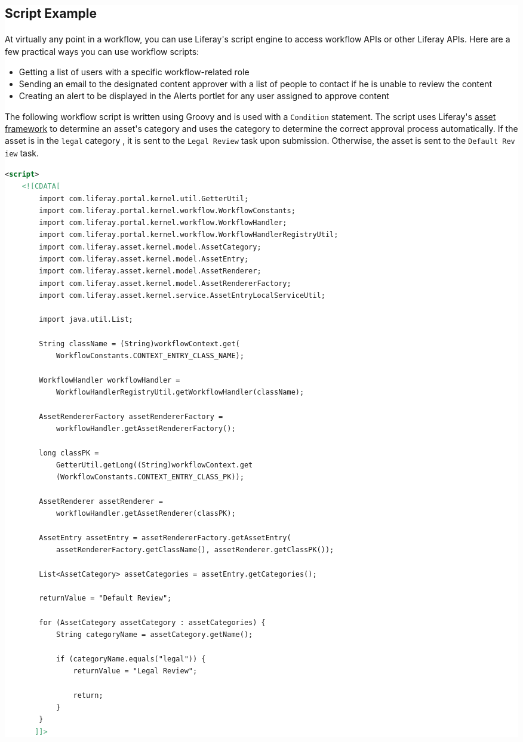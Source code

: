 ## Script Example

At virtually any point in a workflow, you can use Liferay's script engine to access workflow APIs or other Liferay APIs. Here are a few practical ways you can use workflow scripts:

* Getting a list of users with a specific workflow-related role
* Sending an email to the designated content approver with a list of people to contact if he is unable to review the content
* Creating an alert to be displayed in the Alerts portlet for any user assigned to approve content

The following workflow script is written using Groovy and is used with a `Condition` statement. The script uses Liferay's [asset framework](https://help.liferay.com/hc/en-us/articles/360028725412-Introduction-to-Asset-Framework) to determine an asset's category and uses the category to determine the correct approval process automatically.  If the asset is in the `legal` category , it is sent to the `Legal Review` task upon submission. Otherwise, the asset is sent to the `Default Review` task.

```xml
<script>
    <![CDATA[
        import com.liferay.portal.kernel.util.GetterUtil;
        import com.liferay.portal.kernel.workflow.WorkflowConstants;
        import com.liferay.portal.kernel.workflow.WorkflowHandler;
        import com.liferay.portal.kernel.workflow.WorkflowHandlerRegistryUtil;
        import com.liferay.asset.kernel.model.AssetCategory;
        import com.liferay.asset.kernel.model.AssetEntry;
        import com.liferay.asset.kernel.model.AssetRenderer;
        import com.liferay.asset.kernel.model.AssetRendererFactory;
        import com.liferay.asset.kernel.service.AssetEntryLocalServiceUtil;

        import java.util.List;

        String className = (String)workflowContext.get(
            WorkflowConstants.CONTEXT_ENTRY_CLASS_NAME);

        WorkflowHandler workflowHandler =
            WorkflowHandlerRegistryUtil.getWorkflowHandler(className);

        AssetRendererFactory assetRendererFactory =
            workflowHandler.getAssetRendererFactory();

        long classPK =
            GetterUtil.getLong((String)workflowContext.get
            (WorkflowConstants.CONTEXT_ENTRY_CLASS_PK));

        AssetRenderer assetRenderer =
            workflowHandler.getAssetRenderer(classPK);

        AssetEntry assetEntry = assetRendererFactory.getAssetEntry(
            assetRendererFactory.getClassName(), assetRenderer.getClassPK());

        List<AssetCategory> assetCategories = assetEntry.getCategories();

        returnValue = "Default Review";

        for (AssetCategory assetCategory : assetCategories) {
            String categoryName = assetCategory.getName();

            if (categoryName.equals("legal")) {
                returnValue = "Legal Review";

                return;
            }
        }
       ]]>
```